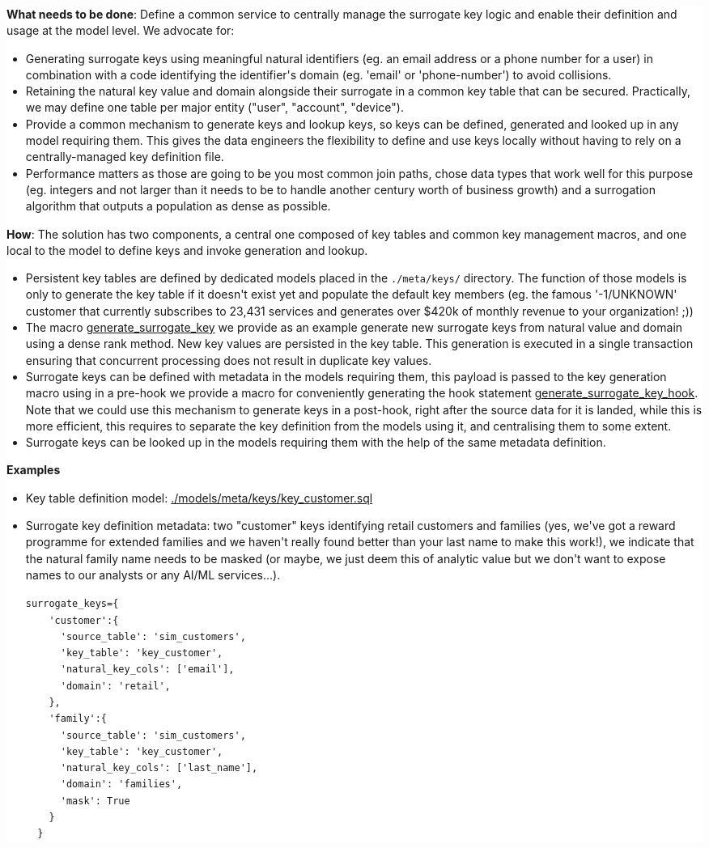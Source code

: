 **What needs to be done**: Define a common service to centrally manage the surrogate key logic and enable their definition and usage at the model level. We advocate for: 
- Generating surrogate keys using meaningful natural identifiers (eg. an email address or a phone number for a user) in combination with a code identifying the identifier's domain (eg. 'email' or 'phone-number') to avoid collisions. 
- Retaining the natural key value and domain alongside their surrogate in a common key table that can be secured. Practically, we may define one table per major entity ("user", "account", "device").
- Provide a common mechanism to generate keys and lookup keys, so keys can be defined, generated and looked up in any model requiring them. This gives the data engineers the flexibility to define and use keys locally without having to rely on a centrally-managed key definition file.
- Performance matters as those are going to be you most common join paths, chose data types that work well for this purpose (eg. integers and not larger than it needs to be to handle another century worth of business growth) and a surrogation algorithm that outputs a population as dense as possible. 

**How**: The solution has two components, a central one composed of key tables and common key management macros, and one local to the model to define keys and invoke generation and lookup.
- Persistent key tables are defined by dedicated models placed in the `./meta/keys/` directory. The function of those models is only to generate the key table if it doesn't exist yet and populate the default key members (eg. the famous '-1/UNKNOWN' customer that currently subscribes to 23,431 services and generates over $420k of monthly revenue to your organization! ;))
- The macro [generate_surrogate_key](./macros/framework/surrogate_keys.sql) we provide as an example generate new surrogate keys from natural value and domain using a dense rank method. New key values are persisted in the key table. This generation is executed in a single transaction ensuring that concurrent processing does not result in duplicate key values.
- Surrogate keys can be defined with metadata in the models requiring them, this payload is passed to the key generation macro using in a pre-hook we provide a macro for conveniently generating the hook statement [generate_surrogate_key_hook](./macros/framework/surrogate_keys.sql). Note that we could use this mechanism to generate keys in a post-hook, right after the source data for it is landed, while this is more efficient, this requires to separate the key definition from the models using it, and centralising them to some extent.
- Surrogate keys can be looked up in the models requiring them with the help of the same metadata definition. 

**Examples**
- Key table definition model: [./models/meta/keys/key_customer.sql](./models/meta/keys/key_customer.sql)
- Surrogate key definition metadata: two "customer" keys identifying retail customers and families  (yes, we've got a reward programme for extended families and we haven't really found better than your last name to make this work!), we indicate that the natural family name needs to be masked (or maybe, we just deem this of analytic value but we don't want to expose names to our analysts or any AI/ML services...).


  ```
  surrogate_keys={
      'customer':{
        'source_table': 'sim_customers',
        'key_table': 'key_customer',
        'natural_key_cols': ['email'],
        'domain': 'retail',
      },
      'family':{
        'source_table': 'sim_customers',
        'key_table': 'key_customer',
        'natural_key_cols': ['last_name'],
        'domain': 'families',
        'mask': True
      }
    }
  ```
